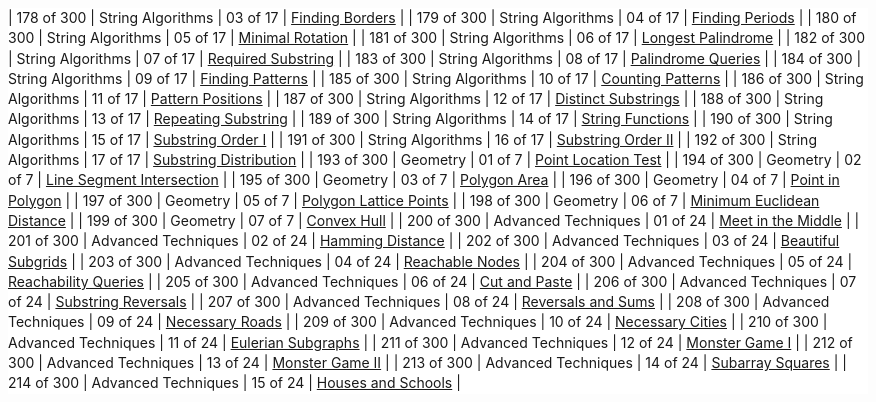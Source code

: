 | 178 of 300 | String Algorithms | 03 of 17 | [Finding Borders](https://cses.fi//problemset/task/1732) |
| 179 of 300 | String Algorithms | 04 of 17 | [Finding Periods](https://cses.fi//problemset/task/1733) |
| 180 of 300 | String Algorithms | 05 of 17 | [Minimal Rotation](https://cses.fi//problemset/task/1110) |
| 181 of 300 | String Algorithms | 06 of 17 | [Longest Palindrome](https://cses.fi//problemset/task/1111) |
| 182 of 300 | String Algorithms | 07 of 17 | [Required Substring](https://cses.fi//problemset/task/1112) |
| 183 of 300 | String Algorithms | 08 of 17 | [Palindrome Queries](https://cses.fi//problemset/task/2420) |
| 184 of 300 | String Algorithms | 09 of 17 | [Finding Patterns](https://cses.fi//problemset/task/2102) |
| 185 of 300 | String Algorithms | 10 of 17 | [Counting Patterns](https://cses.fi//problemset/task/2103) |
| 186 of 300 | String Algorithms | 11 of 17 | [Pattern Positions](https://cses.fi//problemset/task/2104) |
| 187 of 300 | String Algorithms | 12 of 17 | [Distinct Substrings](https://cses.fi//problemset/task/2105) |
| 188 of 300 | String Algorithms | 13 of 17 | [Repeating Substring](https://cses.fi//problemset/task/2106) |
| 189 of 300 | String Algorithms | 14 of 17 | [String Functions](https://cses.fi//problemset/task/2107) |
| 190 of 300 | String Algorithms | 15 of 17 | [Substring Order I](https://cses.fi//problemset/task/2108) |
| 191 of 300 | String Algorithms | 16 of 17 | [Substring Order II](https://cses.fi//problemset/task/2109) |
| 192 of 300 | String Algorithms | 17 of 17 | [Substring Distribution](https://cses.fi//problemset/task/2110) |
| 193 of 300 | Geometry | 01 of 7 | [Point Location Test](https://cses.fi//problemset/task/2189) |
| 194 of 300 | Geometry | 02 of 7 | [Line Segment Intersection](https://cses.fi//problemset/task/2190) |
| 195 of 300 | Geometry | 03 of 7 | [Polygon Area](https://cses.fi//problemset/task/2191) |
| 196 of 300 | Geometry | 04 of 7 | [Point in Polygon](https://cses.fi//problemset/task/2192) |
| 197 of 300 | Geometry | 05 of 7 | [Polygon Lattice Points](https://cses.fi//problemset/task/2193) |
| 198 of 300 | Geometry | 06 of 7 | [Minimum Euclidean Distance](https://cses.fi//problemset/task/2194) |
| 199 of 300 | Geometry | 07 of 7 | [Convex Hull](https://cses.fi//problemset/task/2195) |
| 200 of 300 | Advanced Techniques | 01 of 24 | [Meet in the Middle](https://cses.fi//problemset/task/1628) |
| 201 of 300 | Advanced Techniques | 02 of 24 | [Hamming Distance](https://cses.fi//problemset/task/2136) |
| 202 of 300 | Advanced Techniques | 03 of 24 | [Beautiful Subgrids](https://cses.fi//problemset/task/2137) |
| 203 of 300 | Advanced Techniques | 04 of 24 | [Reachable Nodes](https://cses.fi//problemset/task/2138) |
| 204 of 300 | Advanced Techniques | 05 of 24 | [Reachability Queries](https://cses.fi//problemset/task/2143) |
| 205 of 300 | Advanced Techniques | 06 of 24 | [Cut and Paste](https://cses.fi//problemset/task/2072) |
| 206 of 300 | Advanced Techniques | 07 of 24 | [Substring Reversals](https://cses.fi//problemset/task/2073) |
| 207 of 300 | Advanced Techniques | 08 of 24 | [Reversals and Sums](https://cses.fi//problemset/task/2074) |
| 208 of 300 | Advanced Techniques | 09 of 24 | [Necessary Roads](https://cses.fi//problemset/task/2076) |
| 209 of 300 | Advanced Techniques | 10 of 24 | [Necessary Cities](https://cses.fi//problemset/task/2077) |
| 210 of 300 | Advanced Techniques | 11 of 24 | [Eulerian Subgraphs](https://cses.fi//problemset/task/2078) |
| 211 of 300 | Advanced Techniques | 12 of 24 | [Monster Game I](https://cses.fi//problemset/task/2084) |
| 212 of 300 | Advanced Techniques | 13 of 24 | [Monster Game II](https://cses.fi//problemset/task/2085) |
| 213 of 300 | Advanced Techniques | 14 of 24 | [Subarray Squares](https://cses.fi//problemset/task/2086) |
| 214 of 300 | Advanced Techniques | 15 of 24 | [Houses and Schools](https://cses.fi//problemset/task/2087) |